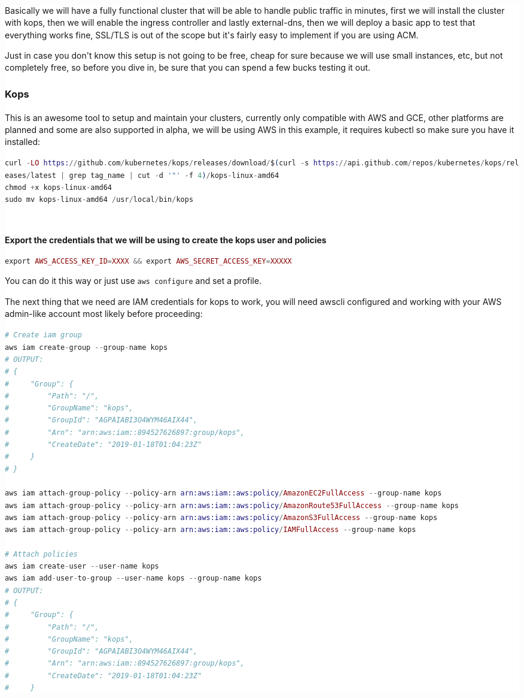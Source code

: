 Basically we will have a fully functional cluster that will be able to handle public traffic in minutes, first we will install the cluster with kops, then we will enable the ingress controller and lastly external-dns, then we will deploy a basic app to test that everything works fine, SSL/TLS is out of the scope but it's fairly easy to implement if you are using ACM.
<br />

Just in case you don't know this setup is not going to be free, cheap for sure because we will use small instances, etc, but not completely free, so before you dive in, be sure that you can spend a few bucks testing it out.
<br />

### **Kops**
This is an awesome tool to setup and maintain your clusters, currently only compatible with AWS and GCE, other platforms are planned and some are also supported in alpha, we will be using AWS in this example, it requires kubectl so make sure you have it installed:
```elixir
curl -LO https://github.com/kubernetes/kops/releases/download/$(curl -s https://api.github.com/repos/kubernetes/kops/releases/latest | grep tag_name | cut -d '"' -f 4)/kops-linux-amd64
chmod +x kops-linux-amd64
sudo mv kops-linux-amd64 /usr/local/bin/kops
```
<br />

**Export the credentials that we will be using to create the kops user and policies**
```elixir
export AWS_ACCESS_KEY_ID=XXXX && export AWS_SECRET_ACCESS_KEY=XXXXX
```
You can do it this way or just use `aws configure` and set a profile.
<br />

The next thing that we need are IAM credentials for kops to work, you will need awscli configured and working with your AWS admin-like account most likely before proceeding:
```elixir
# Create iam group
aws iam create-group --group-name kops
# OUTPUT:
# {
#     "Group": {
#         "Path": "/",
#         "GroupName": "kops",
#         "GroupId": "AGPAIABI3O4WYM46AIX44",
#         "Arn": "arn:aws:iam::894527626897:group/kops",
#         "CreateDate": "2019-01-18T01:04:23Z"
#     }
# }

aws iam attach-group-policy --policy-arn arn:aws:iam::aws:policy/AmazonEC2FullAccess --group-name kops
aws iam attach-group-policy --policy-arn arn:aws:iam::aws:policy/AmazonRoute53FullAccess --group-name kops
aws iam attach-group-policy --policy-arn arn:aws:iam::aws:policy/AmazonS3FullAccess --group-name kops
aws iam attach-group-policy --policy-arn arn:aws:iam::aws:policy/IAMFullAccess --group-name kops

# Attach policies
aws iam create-user --user-name kops
aws iam add-user-to-group --user-name kops --group-name kops
# OUTPUT:
# {
#     "Group": {
#         "Path": "/",
#         "GroupName": "kops",
#         "GroupId": "AGPAIABI3O4WYM46AIX44",
#         "Arn": "arn:aws:iam::894527626897:group/kops",
#         "CreateDate": "2019-01-18T01:04:23Z"
#     }
```